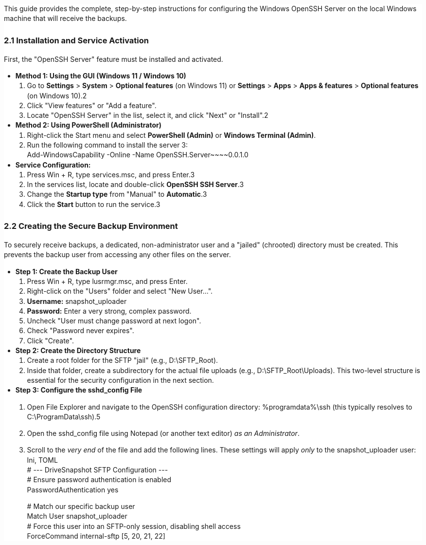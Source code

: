 This guide provides the complete, step-by-step instructions for configuring the Windows OpenSSH Server on the local Windows machine that will receive the backups.

### **2.1 Installation and Service Activation**

First, the "OpenSSH Server" feature must be installed and activated.

* **Method 1: Using the GUI (Windows 11 / Windows 10\)**  
  1. Go to **Settings** \> **System** \> **Optional features** (on Windows 11\) or **Settings** \> **Apps** \> **Apps & features** \> **Optional features** (on Windows 10).2  
  2. Click "View features" or "Add a feature".  
  3. Locate "OpenSSH Server" in the list, select it, and click "Next" or "Install".2  
* **Method 2: Using PowerShell (Administrator)**  
  1. Right-click the Start menu and select **PowerShell (Admin)** or **Windows Terminal (Admin)**.  
  2. Run the following command to install the server 3:  
     Add-WindowsCapability \-Online \-Name OpenSSH.Server\~\~\~\~0.0.1.0  
* **Service Configuration:**  
  1. Press Win \+ R, type services.msc, and press Enter.3  
  2. In the services list, locate and double-click **OpenSSH SSH Server**.3  
  3. Change the **Startup type** from "Manual" to **Automatic**.3  
  4. Click the **Start** button to run the service.3

### **2.2 Creating the Secure Backup Environment**

To securely receive backups, a dedicated, non-administrator user and a "jailed" (chrooted) directory must be created. This prevents the backup user from accessing any other files on the server.

* **Step 1: Create the Backup User**  
  1. Press Win \+ R, type lusrmgr.msc, and press Enter.  
  2. Right-click on the "Users" folder and select "New User...".  
  3. **Username:** snapshot\_uploader  
  4. **Password:** Enter a very strong, complex password.  
  5. Uncheck "User must change password at next logon".  
  6. Check "Password never expires".  
  7. Click "Create".  
* **Step 2: Create the Directory Structure**  
  1. Create a root folder for the SFTP "jail" (e.g., D:\\SFTP\_Root).  
  2. Inside that folder, create a subdirectory for the actual file uploads (e.g., D:\\SFTP\_Root\\Uploads). This two-level structure is essential for the security configuration in the next section.  
* **Step 3: Configure the sshd\_config File**  
  1. Open File Explorer and navigate to the OpenSSH configuration directory: %programdata%\\ssh (this typically resolves to C:\\ProgramData\\ssh).5  
  2. Open the sshd\_config file using Notepad (or another text editor) *as an Administrator*.  
  3. Scroll to the *very end* of the file and add the following lines. These settings will apply *only* to the snapshot\_uploader user:  
     Ini, TOML  
     \# \--- DriveSnapshot SFTP Configuration \---  
     \# Ensure password authentication is enabled  
     PasswordAuthentication yes

     \# Match our specific backup user  
     Match User snapshot\_uploader  
         \# Force this user into an SFTP-only session, disabling shell access  
         ForceCommand internal-sftp \[5, 20, 21, 22\]
